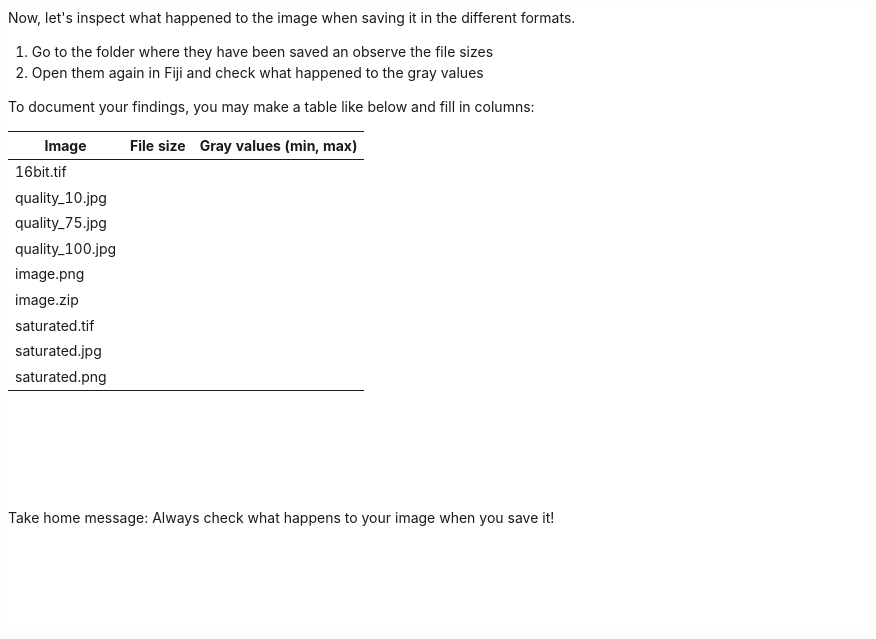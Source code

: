 Now, let's inspect what happened to the image when saving it in the different formats.

1. Go to the folder where they have been saved an observe the file sizes
2. Open them again in Fiji and check what happened to the gray values

To document your findings, you may make a table like below and fill in columns:

 Image       | File size | Gray values (min, max) 
-------------|-----------|------------------------ 
 16bit.tif   |           |
 quality_10.jpg    |       |
 quality_75.jpg      |          |
 quality_100.jpg    |                |
 image.png     |                            |
 image.zip     |                            |
 saturated.tif |   |
 saturated.jpg |   |
 saturated.png |   |


&nbsp;

&nbsp;

&nbsp;

Take home message: Always check what happens to your image when you save it! 

&nbsp;

&nbsp;

&nbsp;
